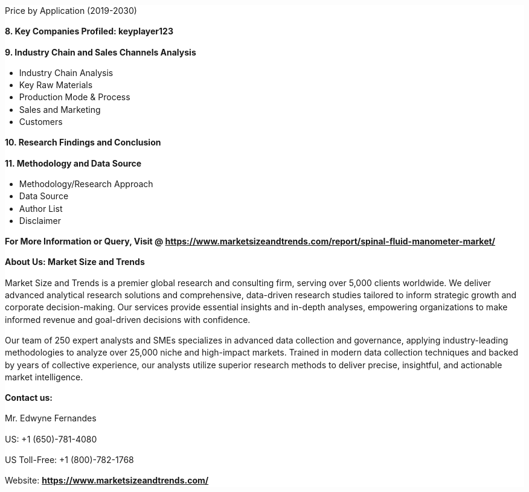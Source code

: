 Price by Application (2019-2030)</li></ul><p><strong>8. Key Companies Profiled: keyplayer123</strong></p><p><strong>9. Industry Chain and Sales Channels Analysis</strong></p><ul><li>Industry Chain Analysis</li><li>Key Raw Materials</li><li>Production Mode &amp; Process</li><li>Sales and Marketing</li><li>Customers</li></ul><p><strong>10. Research Findings and Conclusion</strong></p><p><strong>11. Methodology and Data Source</strong></p><ul><li>Methodology/Research Approach</li><li>Data Source</li><li>Author List</li><li>Disclaimer</li></ul></p><p><strong>For More Information or Query, Visit @ <a href="https://www.marketsizeandtrends.com/report/spinal-fluid-manometer-market/">https://www.marketsizeandtrends.com/report/spinal-fluid-manometer-market/</a></strong></p><p><strong>About Us: Market Size and Trends</strong></p><p>Market Size and Trends is a premier global research and consulting firm, serving over 5,000 clients worldwide. We deliver advanced analytical research solutions and comprehensive, data-driven research studies tailored to inform strategic growth and corporate decision-making. Our services provide essential insights and in-depth analyses, empowering organizations to make informed revenue and goal-driven decisions with confidence.</p><p>Our team of 250 expert analysts and SMEs specializes in advanced data collection and governance, applying industry-leading methodologies to analyze over 25,000 niche and high-impact markets. Trained in modern data collection techniques and backed by years of collective experience, our analysts utilize superior research methods to deliver precise, insightful, and actionable market intelligence.</p><p><strong>Contact us:</strong></p><p>Mr. Edwyne Fernandes</p><p>US: +1 (650)-781-4080</p><p>US Toll-Free: +1 (800)-782-1768</p><p>Website: <strong><a href="https://www.marketsizeandtrends.com/">https://www.marketsizeandtrends.com/</a></strong></p>
